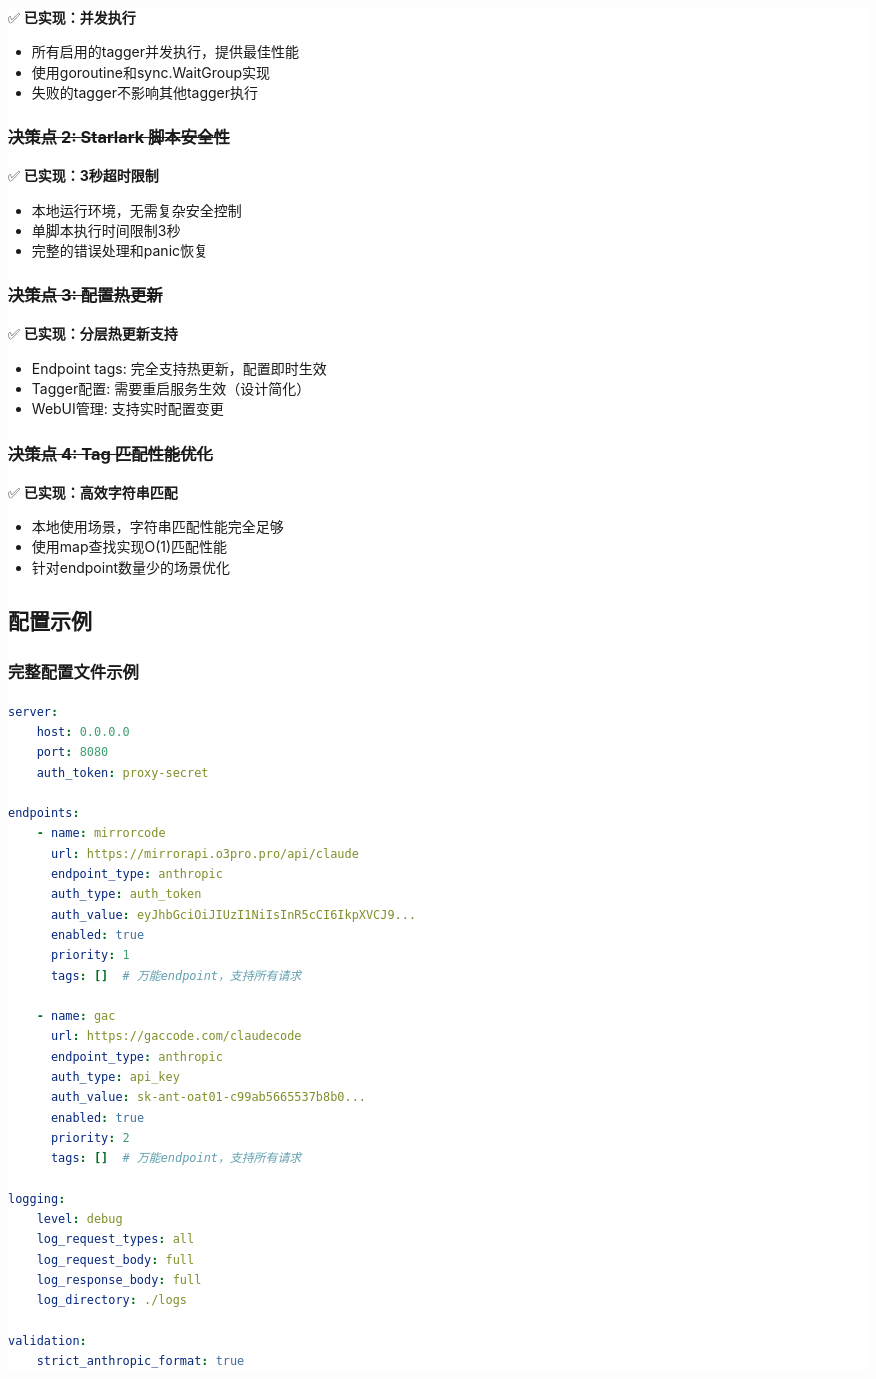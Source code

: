 ✅ **已实现：并发执行**
- 所有启用的tagger并发执行，提供最佳性能
- 使用goroutine和sync.WaitGroup实现
- 失败的tagger不影响其他tagger执行

### ~~决策点 2: Starlark 脚本安全性~~

✅ **已实现：3秒超时限制**  
- 本地运行环境，无需复杂安全控制
- 单脚本执行时间限制3秒
- 完整的错误处理和panic恢复

### ~~决策点 3: 配置热更新~~

✅ **已实现：分层热更新支持**
- Endpoint tags: 完全支持热更新，配置即时生效
- Tagger配置: 需要重启服务生效（设计简化）
- WebUI管理: 支持实时配置变更

### ~~决策点 4: Tag 匹配性能优化~~

✅ **已实现：高效字符串匹配**
- 本地使用场景，字符串匹配性能完全足够
- 使用map查找实现O(1)匹配性能  
- 针对endpoint数量少的场景优化

## 配置示例

### 完整配置文件示例

```yaml
server:
    host: 0.0.0.0
    port: 8080
    auth_token: proxy-secret

endpoints:
    - name: mirrorcode
      url: https://mirrorapi.o3pro.pro/api/claude
      endpoint_type: anthropic
      auth_type: auth_token
      auth_value: eyJhbGciOiJIUzI1NiIsInR5cCI6IkpXVCJ9...
      enabled: true
      priority: 1
      tags: []  # 万能endpoint，支持所有请求

    - name: gac
      url: https://gaccode.com/claudecode
      endpoint_type: anthropic
      auth_type: api_key
      auth_value: sk-ant-oat01-c99ab5665537b8b0...
      enabled: true
      priority: 2
      tags: []  # 万能endpoint，支持所有请求

logging:
    level: debug
    log_request_types: all
    log_request_body: full
    log_response_body: full
    log_directory: ./logs

validation:
    strict_anthropic_format: true
```